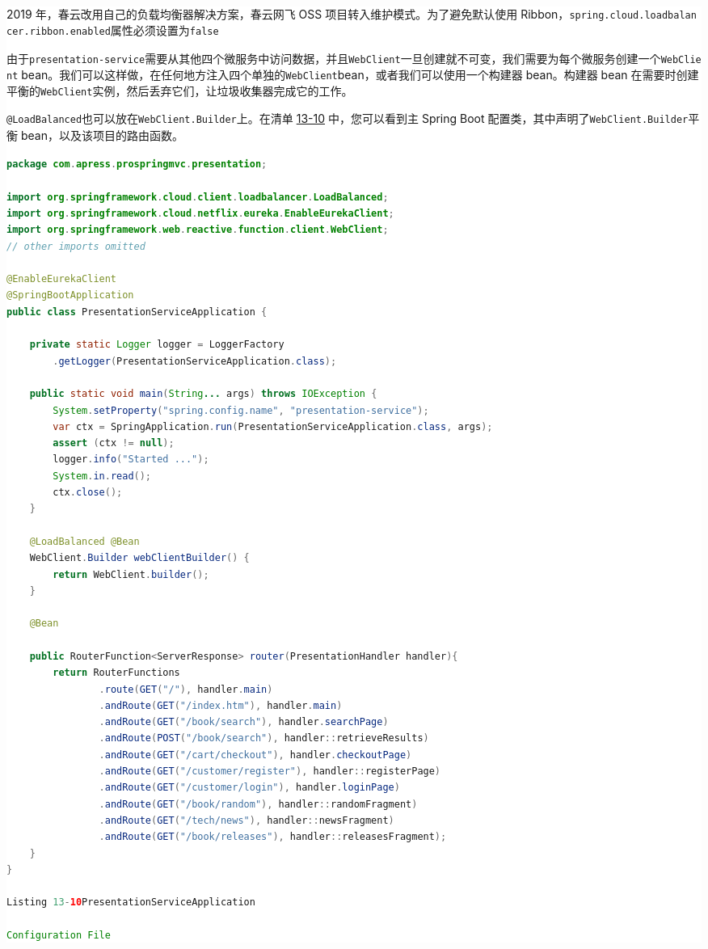 2019 年，春云改用自己的负载均衡器解决方案，春云网飞 OSS 项目转入维护模式。为了避免默认使用 Ribbon，`spring.cloud.loadbalancer.ribbon.enabled`属性必须设置为`false`

由于`presentation-service`需要从其他四个微服务中访问数据，并且`WebClient`一旦创建就不可变，我们需要为每个微服务创建一个`WebClient` bean。我们可以这样做，在任何地方注入四个单独的`WebClient`bean，或者我们可以使用一个构建器 bean。构建器 bean 在需要时创建平衡的`WebClient`实例，然后丢弃它们，让垃圾收集器完成它的工作。

`@LoadBalanced`也可以放在`WebClient.Builder`上。在清单 [13-10](#PC14) 中，您可以看到主 Spring Boot 配置类，其中声明了`WebClient.Builder`平衡 bean，以及该项目的路由函数。

```java
package com.apress.prospringmvc.presentation;

import org.springframework.cloud.client.loadbalancer.LoadBalanced;
import org.springframework.cloud.netflix.eureka.EnableEurekaClient;
import org.springframework.web.reactive.function.client.WebClient;
// other imports omitted

@EnableEurekaClient
@SpringBootApplication
public class PresentationServiceApplication {

    private static Logger logger = LoggerFactory
        .getLogger(PresentationServiceApplication.class);

    public static void main(String... args) throws IOException {
        System.setProperty("spring.config.name", "presentation-service");
        var ctx = SpringApplication.run(PresentationServiceApplication.class, args);
        assert (ctx != null);
        logger.info("Started ...");
        System.in.read();
        ctx.close();
    }

    @LoadBalanced @Bean
    WebClient.Builder webClientBuilder() {
        return WebClient.builder();
    }

    @Bean

    public RouterFunction<ServerResponse> router(PresentationHandler handler){
        return RouterFunctions
                .route(GET("/"), handler.main)
                .andRoute(GET("/index.htm"), handler.main)
                .andRoute(GET("/book/search"), handler.searchPage)
                .andRoute(POST("/book/search"), handler::retrieveResults)
                .andRoute(GET("/cart/checkout"), handler.checkoutPage)
                .andRoute(GET("/customer/register"), handler::registerPage)
                .andRoute(GET("/customer/login"), handler.loginPage)
                .andRoute(GET("/book/random"), handler::randomFragment)
                .andRoute(GET("/tech/news"), handler::newsFragment)
                .andRoute(GET("/book/releases"), handler::releasesFragment);
    }
}

Listing 13-10PresentationServiceApplication

Configuration File

```
